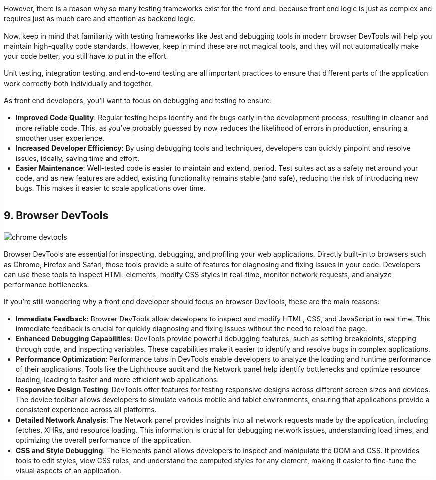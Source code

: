 However, there is a reason why so many testing frameworks exist for the front end: because front end logic is just as complex and requires just as much care and attention as backend logic.

Now, keep in mind that familiarity with testing frameworks like Jest and debugging tools in modern browser DevTools will help you maintain high-quality code standards. However, keep in mind these are not magical tools, and they will not automatically make your code better, you still have to put in the effort.

Unit testing, integration testing, and end-to-end testing are all important practices to ensure that different parts of the application work correctly both individually and together.

As front end developers, you’ll want to focus on debugging and testing to ensure:

- **Improved Code Quality**: Regular testing helps identify and fix bugs early in the development process, resulting in cleaner and more reliable code. This, as you’ve probably guessed by now, reduces the likelihood of errors in production, ensuring a smoother user experience. 
- **Increased Developer Efficiency**: By using debugging tools and techniques, developers can quickly pinpoint and resolve issues, ideally,  saving time and effort.
- **Easier Maintenance**: Well-tested code is easier to maintain and extend, period. Test suites act as a safety net around your code, and as new features are added, existing functionality remains stable (and safe), reducing the risk of introducing new bugs. This makes it easier to scale applications over time.

## 9. Browser DevTools

![chrome devtools](https://assets.roadmap.sh/guest/chrome-dev-tools-ef41z.jpg)

Browser DevTools are essential for inspecting, debugging, and profiling your web applications. Directly built-in to browsers such as Chrome, Firefox and Safari, these tools provide a suite of features for diagnosing and fixing issues in your code. Developers can use these tools to inspect HTML elements, modify CSS styles in real-time, monitor network requests, and analyze performance bottlenecks.

If you’re still wondering why a front end developer should focus on browser DevTools, these are the main reasons:

- **Immediate Feedback**: Browser DevTools allow developers to inspect and modify HTML, CSS, and JavaScript in real 
time. This immediate feedback is crucial for quickly diagnosing and fixing issues without the need to reload the page.
- **Enhanced Debugging Capabilities**: DevTools provide powerful debugging features, such as setting breakpoints, stepping through code, and inspecting variables. These capabilities make it easier to identify and resolve bugs in complex applications.
- **Performance Optimization**: Performance tabs in DevTools enable developers to analyze the loading and runtime performance of their applications. Tools like the Lighthouse audit and the Network panel help identify bottlenecks and optimize resource loading, leading to faster and more efficient web applications.
- **Responsive Design Testing**: DevTools offer features for testing responsive designs across different screen sizes and devices. The device toolbar allows developers to simulate various mobile and tablet environments, ensuring that applications provide a consistent experience across all platforms.
- **Detailed Network Analysis**: The Network panel provides insights into all network requests made by the application, including fetches, XHRs, and resource loading. This information is crucial for debugging network issues, understanding load times, and optimizing the overall performance of the application.
- **CSS and Style Debugging**: The Elements panel allows developers to inspect and manipulate the DOM and CSS. It provides tools to edit styles, view CSS rules, and understand the computed styles for any element, making it easier to fine-tune the visual aspects of an application.
